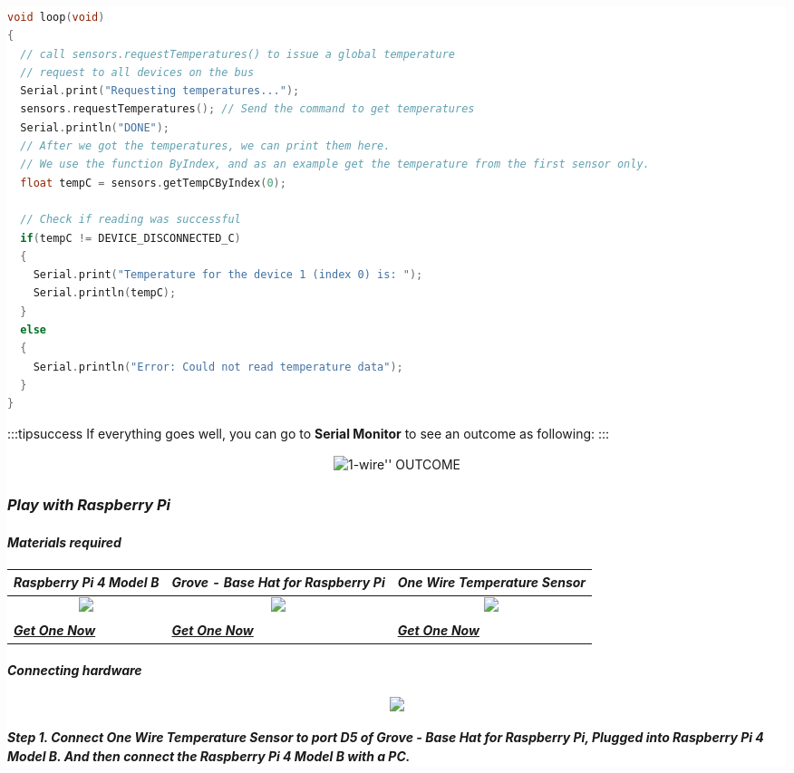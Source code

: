 ```C++
void loop(void)
{ 
  // call sensors.requestTemperatures() to issue a global temperature 
  // request to all devices on the bus
  Serial.print("Requesting temperatures...");
  sensors.requestTemperatures(); // Send the command to get temperatures
  Serial.println("DONE");
  // After we got the temperatures, we can print them here.
  // We use the function ByIndex, and as an example get the temperature from the first sensor only.
  float tempC = sensors.getTempCByIndex(0);

  // Check if reading was successful
  if(tempC != DEVICE_DISCONNECTED_C) 
  {
    Serial.print("Temperature for the device 1 (index 0) is: ");
    Serial.println(tempC);
  } 
  else
  {
    Serial.println("Error: Could not read temperature data");
  }
}
```

:::tipsuccess
  If everything goes well, you can go to **Serial Monitor** to see an outcome as following:
:::

<div align="center">
  <figure>
    <img src="https://files.seeedstudio.com/wiki/One-Wire-Temperature/img/outcome-1-wire.png" alt="1-wire'' OUTCOME" title="demo" />
    <figcaption><b /><i /></figcaption>
  </figure>
</div>

### Play with Raspberry Pi

#### Materials required

| Raspberry Pi 4 Model B |Grove - Base Hat for Raspberry Pi|One Wire Temperature Sensor|
|--------------|-------------|-----------|
|<div align="center"><img width={1000} src="https://files.seeedstudio.com/wiki/Raspberry-Pi-4/img/raspberry_pi.png" /></div>|<div align="center"><img width={1000} src="https://files.seeedstudio.com/wiki/Raspberry-Pi-4/img/hat.png" /></div>|<div align="center"><img width={1000} src="https://files.seeedstudio.com/wiki/One-Wire-Temperature/img/small.png" /></div>|
|[Get One Now](https://www.seeedstudio.com/Raspberry-Pi-4-Computer-Model-B-8GB-p-4595.html)|[Get One Now](https://www.seeedstudio.com/Grove-Base-Hat-for-Raspberry-Pi.html)|[Get One Now](https://www.seeedstudio.com/One-Wire-Temperature-Sensor-p-1235.html)|

#### Connecting hardware

<div align="center"><img width={1000} src="https://files.seeedstudio.com/wiki/One-Wire-Temperature/img/connection.jpg" /></div>

**Step 1.** Connect One Wire Temperature Sensor to port **D5** of Grove - Base Hat for Raspberry Pi, Plugged into Raspberry Pi 4 Model B. And then connect the Raspberry Pi 4 Model B with a PC.
